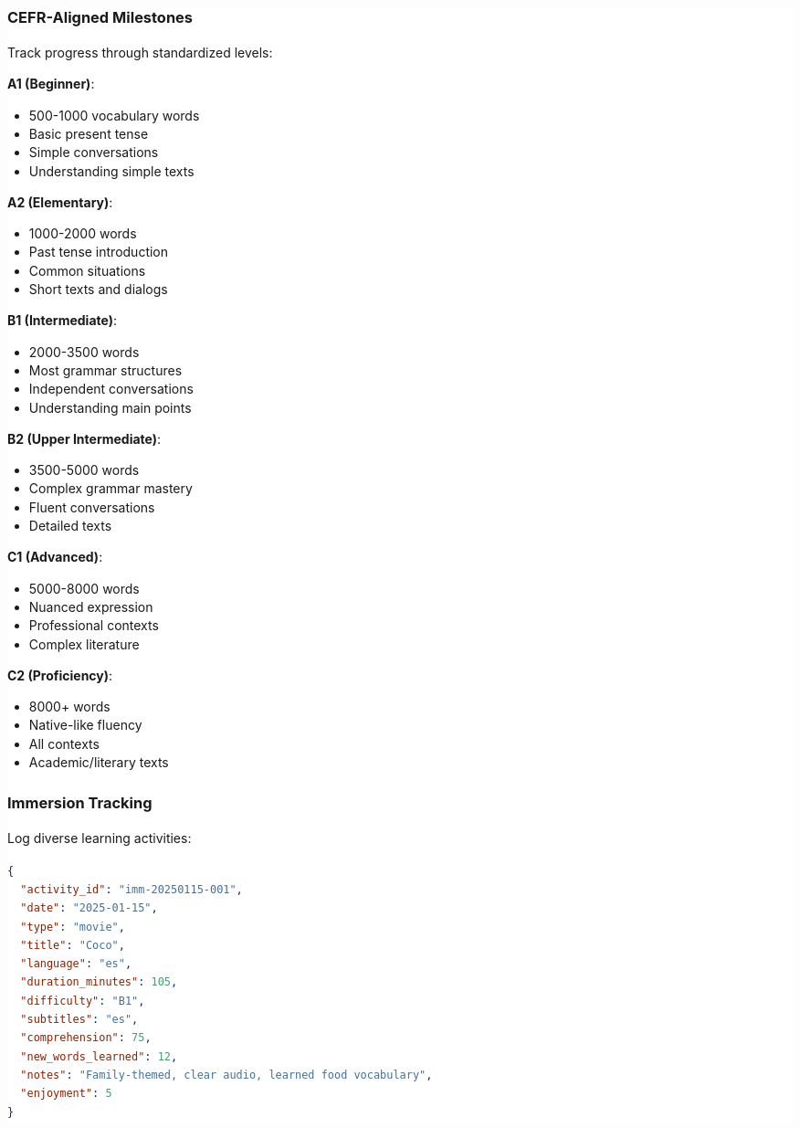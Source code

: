 ### CEFR-Aligned Milestones

Track progress through standardized levels:

**A1 (Beginner)**:
- 500-1000 vocabulary words
- Basic present tense
- Simple conversations
- Understanding simple texts

**A2 (Elementary)**:
- 1000-2000 words
- Past tense introduction
- Common situations
- Short texts and dialogs

**B1 (Intermediate)**:
- 2000-3500 words
- Most grammar structures
- Independent conversations
- Understanding main points

**B2 (Upper Intermediate)**:
- 3500-5000 words
- Complex grammar mastery
- Fluent conversations
- Detailed texts

**C1 (Advanced)**:
- 5000-8000 words
- Nuanced expression
- Professional contexts
- Complex literature

**C2 (Proficiency)**:
- 8000+ words
- Native-like fluency
- All contexts
- Academic/literary texts

### Immersion Tracking

Log diverse learning activities:

```json
{
  "activity_id": "imm-20250115-001",
  "date": "2025-01-15",
  "type": "movie",
  "title": "Coco",
  "language": "es",
  "duration_minutes": 105,
  "difficulty": "B1",
  "subtitles": "es",
  "comprehension": 75,
  "new_words_learned": 12,
  "notes": "Family-themed, clear audio, learned food vocabulary",
  "enjoyment": 5
}
```
